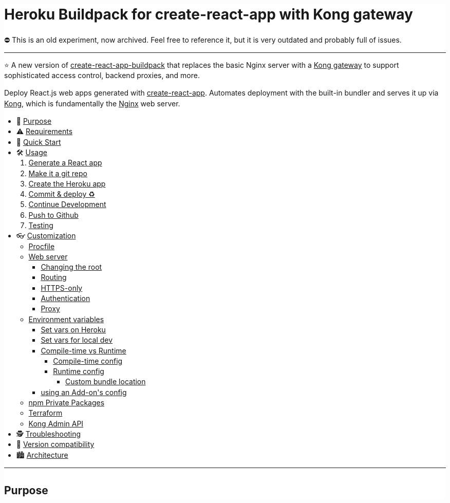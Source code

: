 Heroku Buildpack for create-react-app with Kong gateway
=======================================================

⛔️ This is an old experiment, now archived. Feel free to reference it, but it is very outdated and probably full of issues.

-----

⭐️ A new version of [create-react-app-buildpack](https://github.com/mars/create-react-app-buildpack) that replaces the basic Nginx server with a [Kong gateway](https://konghq.com/) to support sophisticated access control, backend proxies, and more.

Deploy React.js web apps generated with [create-react-app](https://github.com/facebook/create-react-app). Automates deployment with the built-in bundler and serves it up via [Kong](https://konghq.com/), which is fundamentally the [Nginx](http://nginx.org/en/) web server.

* 🚦 [Purpose](#user-content-purpose)
* ⚠️ [Requirements](#user-content-requires)
* 🚀 [Quick Start](#user-content-quick-start)
* 🛠 [Usage](#user-content-usage)
  1. [Generate a React app](#user-content-generate-a-react-app)
  1. [Make it a git repo](#user-content-make-it-a-git-repo)
  1. [Create the Heroku app](#user-content-create-the-heroku-app)
  1. [Commit & deploy ♻️](#user-content-commit--deploy-️)
  1. [Continue Development](#user-content-continue-development)
  1. [Push to Github](#user-content-push-to-github)
  1. [Testing](#user-content-testing)
* 👓 [Customization](#user-content-customization)
  * [Procfile](#user-content-procfile)
  * [Web server](#user-content-web-server)
    * [Changing the root](#user-content-changing-the-root)
    * [Routing](#user-content-routing)
    * [HTTPS-only](#user-content-https-only)
    * [Authentication](#user-content-authentication)
    * [Proxy](#user-content-proxy)
  * [Environment variables](#user-content-environment-variables)
    * [Set vars on Heroku](#user-content-set-vars-on-heroku)
    * [Set vars for local dev](#user-content-set-vars-for-local-dev)
    * [Compile-time vs Runtime](#user-content-compile-time-vs-runtime)
      * [Compile-time config](#user-content-compile-time-configuration)
      * [Runtime config](#user-content-runtime-configuration)
        * [Custom bundle location](#user-content-custom-bundle-location)
    * [using an Add-on's config](#user-content-add-on-config-vars)
  * [npm Private Packages](#user-content-npm-private-packages)
  * [Terraform](#user-content-terraform)
  * [Kong Admin API](#user-content-kong-admin-api)
* 🕵️ [Troubleshooting](#user-content-troubleshooting)
* 📍 [Version compatibility](#user-content-version-compatibility)
* 🏙 [Architecture](#user-content-architecture-)

-----

Purpose
-------

